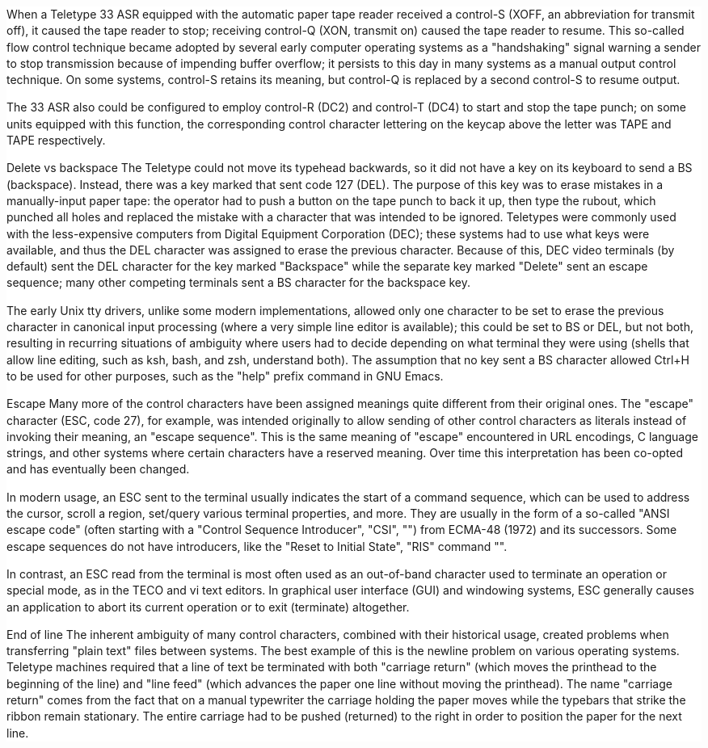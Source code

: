 When a Teletype 33 ASR equipped with the automatic paper tape reader received a control-S (XOFF, an abbreviation for transmit off), it caused the tape reader to stop; receiving control-Q (XON, transmit on) caused the tape reader to resume.  This so-called flow control technique became adopted by several early computer operating systems as a "handshaking" signal warning a sender to stop transmission because of impending buffer overflow; it persists to this day in many systems as a manual output control technique. On some systems, control-S retains its meaning, but control-Q is replaced by a second control-S to resume output.

The 33 ASR also could be configured to employ control-R (DC2) and control-T (DC4) to start and stop the tape punch; on some units equipped with this function, the corresponding control character lettering on the keycap above the letter was TAPE and TAPE respectively.

Delete vs backspace
The Teletype could not move its typehead backwards, so it did not have a key on its keyboard to send a BS (backspace). Instead, there was a key marked  that sent code 127 (DEL). The purpose of this key was to erase mistakes in a manually-input paper tape: the operator had to push a button on the tape punch to back it up, then type the rubout, which punched all holes and replaced the mistake with a character that was intended to be ignored. Teletypes were commonly used with the less-expensive computers from Digital Equipment Corporation (DEC); these systems had to use what keys were available, and thus the DEL character was assigned to erase the previous character. Because of this, DEC video terminals (by default) sent the DEL character for the key marked "Backspace" while the separate key marked "Delete" sent an escape sequence; many other competing terminals sent a BS character for the backspace key.

The early Unix tty drivers, unlike some modern implementations, allowed only one character to be set to erase the previous character in canonical input processing (where a very simple line editor is available); this could be set to BS or DEL, but not both, resulting in recurring situations of ambiguity where users had to decide depending on what terminal they were using (shells that allow line editing, such as ksh, bash, and zsh, understand both). The assumption that no key sent a BS character allowed Ctrl+H to be used for other purposes, such as the "help" prefix command in GNU Emacs.

Escape
Many more of the control characters have been assigned meanings quite different from their original ones. The "escape" character (ESC, code 27), for example, was intended originally to allow sending of other control characters as literals instead of invoking their meaning, an "escape sequence". This is the same meaning of "escape" encountered in URL encodings, C language strings, and other systems where certain characters have a reserved meaning. Over time this interpretation has been co-opted and has eventually been changed.

In modern usage, an ESC sent to the terminal usually indicates the start of a command sequence, which can be used to address the cursor, scroll a region, set/query various terminal properties, and more. They are usually in the form of a so-called "ANSI escape code" (often starting with a "Control Sequence Introducer", "CSI", "") from ECMA-48 (1972) and its successors.  Some escape sequences do not have introducers, like the "Reset to Initial State", "RIS" command "".

In contrast, an ESC read from the terminal is most often used as an out-of-band character used to terminate an operation or special mode, as in the TECO and vi text editors. In graphical user interface (GUI) and windowing systems, ESC generally causes an application to abort its current operation or to exit (terminate) altogether.

End of line
The inherent ambiguity of many control characters, combined with their historical usage, created problems when transferring "plain text" files between systems. The best example of this is the newline problem on various operating systems. Teletype machines required that a line of text be terminated with both "carriage return" (which moves the printhead to the beginning of the line) and "line feed" (which advances the paper one line without moving the printhead). The name "carriage return" comes from the fact that on a manual typewriter the carriage holding the paper moves while the typebars that strike the ribbon remain stationary.  The entire carriage had to be pushed (returned) to the right in order to position the paper for the next line.
